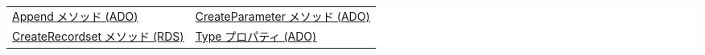 |||  
|-|-|  
|[Append メソッド (ADO)](../../../ado/reference/ado-api/append-method-ado.md)|[CreateParameter メソッド (ADO)](../../../ado/reference/ado-api/createparameter-method-ado.md)|  
|[CreateRecordset メソッド (RDS)](../../../ado/reference/rds-api/createrecordset-method-rds.md)|[Type プロパティ (ADO)](../../../ado/reference/ado-api/type-property-ado.md)|
